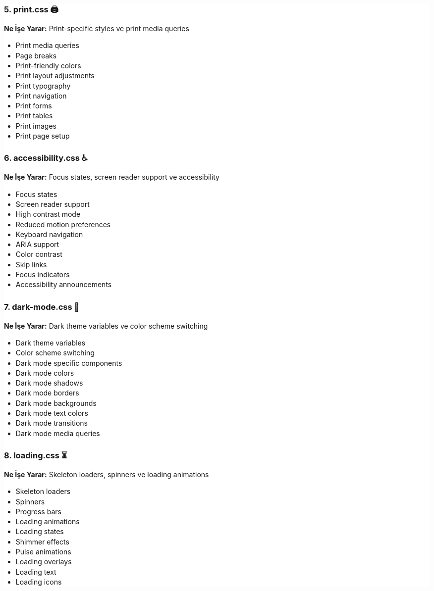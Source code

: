 ### 5. **print.css** 🖨️
**Ne İşe Yarar:** Print-specific styles ve print media queries
- Print media queries
- Page breaks
- Print-friendly colors
- Print layout adjustments
- Print typography
- Print navigation
- Print forms
- Print tables
- Print images
- Print page setup

### 6. **accessibility.css** ♿
**Ne İşe Yarar:** Focus states, screen reader support ve accessibility
- Focus states
- Screen reader support
- High contrast mode
- Reduced motion preferences
- Keyboard navigation
- ARIA support
- Color contrast
- Skip links
- Focus indicators
- Accessibility announcements

### 7. **dark-mode.css** 🌙
**Ne İşe Yarar:** Dark theme variables ve color scheme switching
- Dark theme variables
- Color scheme switching
- Dark mode specific components
- Dark mode colors
- Dark mode shadows
- Dark mode borders
- Dark mode backgrounds
- Dark mode text colors
- Dark mode transitions
- Dark mode media queries

### 8. **loading.css** ⏳
**Ne İşe Yarar:** Skeleton loaders, spinners ve loading animations
- Skeleton loaders
- Spinners
- Progress bars
- Loading animations
- Loading states
- Shimmer effects
- Pulse animations
- Loading overlays
- Loading text
- Loading icons
